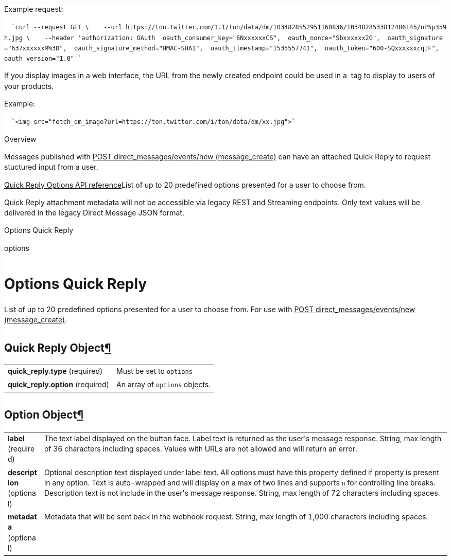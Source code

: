 
Example request:

      `curl --request GET \    --url https://ton.twitter.com/1.1/ton/data/dm/1034828552951160836/1034828533812486145/oP5p359h.jpg \    --header 'authorization: OAuth  oauth_consumer_key="6NxxxxxxCS",  oauth_nonce="Sbxxxxxx2G",  oauth_signature="637xxxxxxM%3D",  oauth_signature_method="HMAC-SHA1",  oauth_timestamp="1535557741",  oauth_token="600-SQxxxxxxcqIF",  oauth_version="1.0"'`
    

  
If you display images in a web interface, the URL from the newly created endpoint could be used in a <img> tag to display to users of your products.

Example:

      `<img src="fetch_dm_image?url=https://ton.twitter.com/i/ton/data/dm/xx.jpg">`

Overview

Messages published with [POST direct\_messages/events/new (message\_create)](https://developer.twitter.com/en/docs/direct-messages/sending-and-receiving/api-reference/new-event) can have an attached Quick Reply to request stuctured input from a user.

[Quick Reply Options API reference](https://developer.twitter.com/en/docs/direct-messages/quick-replies/api-reference/options)List of up to 20 predefined options presented for a user to choose from.

Quick Reply attachment metadata will not be accessible via legacy REST and Streaming endpoints. Only text values will be delivered in the legacy Direct Message JSON format.

Options Quick Reply

options

Options Quick Reply
===================

List of up to 20 predefined options presented for a user to choose from. For use with [POST direct\_messages/events/new (message\_create)](https://developer.twitter.com/en/docs/direct-messages/sending-and-receiving/api-reference/new-event).

Quick Reply Object[¶](#quick-reply-object "Permalink to this headline")
-----------------------------------------------------------------------

|     |     |
| --- | --- |
| **quick\_reply.type** (required) | Must be set to `options` |
| **quick\_reply.option** (required) | An array of `options` objects. |

Option Object[¶](#option-object "Permalink to this headline")
-------------------------------------------------------------

|     |     |
| --- | --- |
| **label** (required) | The text label displayed on the button face. Label text is returned as the user's message response. String, max length of 36 characters including spaces. Values with URLs are not allowed and will return an error. |
| **description** (optional) | Optional description text displayed under label text. All options must have this property defined if property is present in any option. Text is auto-wrapped and will display on a max of two lines and supports `n` for controlling line breaks. Description text is not include in the user's message response. String, max length of 72 characters including spaces. |
| **metadata** (optional) | Metadata that will be sent back in the webhook request. String, max length of 1,000 characters including spaces. |
